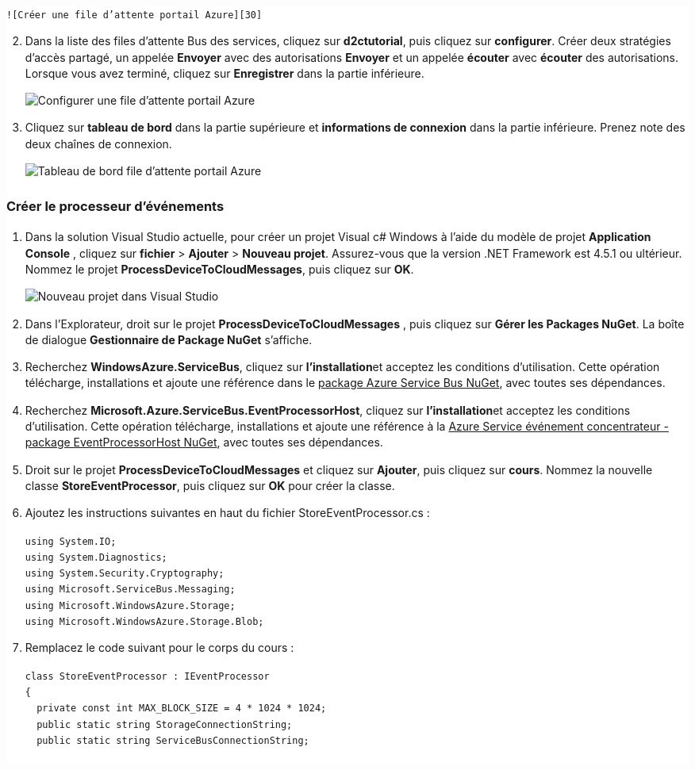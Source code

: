     ![Créer une file d’attente portail Azure][30]

2. Dans la liste des files d’attente Bus des services, cliquez sur **d2ctutorial**, puis cliquez sur **configurer**. Créer deux stratégies d’accès partagé, un appelée **Envoyer** avec des autorisations **Envoyer** et un appelée **écouter** avec **écouter** des autorisations. Lorsque vous avez terminé, cliquez sur **Enregistrer** dans la partie inférieure.

    ![Configurer une file d’attente portail Azure][31]

3. Cliquez sur **tableau de bord** dans la partie supérieure et **informations de connexion** dans la partie inférieure. Prenez note des deux chaînes de connexion.

    ![Tableau de bord file d’attente portail Azure][32]

### <a name="create-the-event-processor"></a>Créer le processeur d’événements

1. Dans la solution Visual Studio actuelle, pour créer un projet Visual c# Windows à l’aide du modèle de projet **Application Console** , cliquez sur **fichier** > **Ajouter** > **Nouveau projet**. Assurez-vous que la version .NET Framework est 4.5.1 ou ultérieur. Nommez le projet **ProcessDeviceToCloudMessages**, puis cliquez sur **OK**.

    ![Nouveau projet dans Visual Studio][10]

2. Dans l’Explorateur, droit sur le projet **ProcessDeviceToCloudMessages** , puis cliquez sur **Gérer les Packages NuGet**. La boîte de dialogue **Gestionnaire de Package NuGet** s’affiche.

3. Recherchez **WindowsAzure.ServiceBus**, cliquez sur **l’installation**et acceptez les conditions d’utilisation. Cette opération télécharge, installations et ajoute une référence dans le [package Azure Service Bus NuGet](https://www.nuget.org/packages/WindowsAzure.ServiceBus), avec toutes ses dépendances.

4. Recherchez **Microsoft.Azure.ServiceBus.EventProcessorHost**, cliquez sur **l’installation**et acceptez les conditions d’utilisation. Cette opération télécharge, installations et ajoute une référence à la [Azure Service événement concentrateur - package EventProcessorHost NuGet](https://www.nuget.org/packages/Microsoft.Azure.ServiceBus.EventProcessorHost), avec toutes ses dépendances.

5. Droit sur le projet **ProcessDeviceToCloudMessages** et cliquez sur **Ajouter**, puis cliquez sur **cours**. Nommez la nouvelle classe **StoreEventProcessor**, puis cliquez sur **OK** pour créer la classe.

6. Ajoutez les instructions suivantes en haut du fichier StoreEventProcessor.cs :

    ```
    using System.IO;
    using System.Diagnostics;
    using System.Security.Cryptography;
    using Microsoft.ServiceBus.Messaging;
    using Microsoft.WindowsAzure.Storage;
    using Microsoft.WindowsAzure.Storage.Blob;
    ```

7. Remplacez le code suivant pour le corps du cours :

    ```
    class StoreEventProcessor : IEventProcessor
    {
      private const int MAX_BLOCK_SIZE = 4 * 1024 * 1024;
      public static string StorageConnectionString;
      public static string ServiceBusConnectionString;


[50]: ./media/iot-hub-csharp-csharp-process-d2c/run1.png
[10]: ./media/iot-hub-csharp-csharp-process-d2c/create-identity-csharp1.png
[30]: ./media/iot-hub-csharp-csharp-process-d2c/createqueue2.png
[31]: ./media/iot-hub-csharp-csharp-process-d2c/createqueue3.png
[32]: ./media/iot-hub-csharp-csharp-process-d2c/createqueue4.png
[Stockage d’objets blob Azure]: ../storage/storage-dotnet-how-to-use-blobs.md
[Données Azure usine]: https://azure.microsoft.com/documentation/services/data-factory/
[HDInsight (Hadoop)]: https://azure.microsoft.com/documentation/services/hdinsight/
[File d’attente Bus des services]: ../service-bus-messaging/service-bus-dotnet-get-started-with-queues.md
[Guide du développeur IoT concentrateur Azure - appareil vers le cloud]: iot-hub-devguide-messaging.md
[Stockage Azure]: https://azure.microsoft.com/documentation/services/storage/
[Bus des services Azure]: https://azure.microsoft.com/documentation/services/service-bus/
[Guide du développeur IoT concentrateur]: iot-hub-devguide.md
[Prise en main IoT concentrateur]: iot-hub-csharp-csharp-getstarted.md
[Centre de développement IoT Azure]: https://azure.microsoft.com/develop/iot
[lnk-service-fabric]: https://azure.microsoft.com/documentation/services/service-fabric/
[lnk-stream-analytics]: https://azure.microsoft.com/documentation/services/stream-analytics/
[lnk-event-hubs]: https://azure.microsoft.com/documentation/services/event-hubs/
[Gestion des erreurs transitoires]: https://msdn.microsoft.com/library/hh675232.aspx
[À propos du stockage Azure]: ../storage/storage-create-storage-account.md#create-a-storage-account
[Prise en main avec Hubs d’événement]: ../event-hubs/event-hubs-csharp-ephcs-getstarted.md
[Extensibilité élevées de stockage Azure instructions]: ../storage/storage-scalability-targets.md
[Azure Block Blobs]: https://msdn.microsoft.com/library/azure/ee691964.aspx
[Event Hubs]: ../event-hubs/event-hubs-overview.md
[EventProcessorHost]: http://msdn.microsoft.com/library/azure/microsoft.servicebus.messaging.eventprocessorhost(v=azure.95).aspx
[Événement Hubs Guide de programmation]: ../event-hubs/event-hubs-programming-guide.md
[Gestion des erreurs transitoires]: https://msdn.microsoft.com/library/hh680901(v=pandp.50).aspx
[Créer des applications à plusieurs niveaux à Service]: ../service-bus-messaging/service-bus-dotnet-multi-tier-app-using-service-bus-queues.md
[lnk-classic-portal]: https://manage.windowsazure.com
[lnk-c2d]: iot-hub-csharp-csharp-process-d2c.md
[lnk-suite]: https://azure.microsoft.com/documentation/suites/iot-suite/
